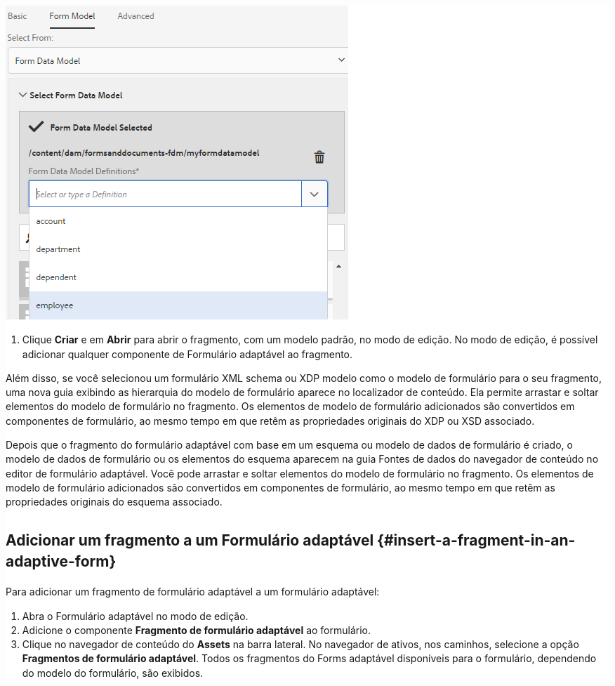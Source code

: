   ![Modelo de dados do formulário](assets/create-af-3.png)



1. Clique **Criar** e em **Abrir** para abrir o fragmento, com um modelo padrão, no modo de edição. No modo de edição, é possível adicionar qualquer componente de Formulário adaptável ao fragmento.

 Além disso, se você selecionou um formulário XML schema ou XDP modelo como o modelo de formulário para o seu fragmento, uma nova guia exibindo as hierarquia do modelo de formulário aparece no localizador de conteúdo. Ela permite arrastar e soltar elementos do modelo de formulário no fragmento. Os elementos de modelo de formulário adicionados são convertidos em componentes de formulário, ao mesmo tempo em que retêm as propriedades originais do XDP ou XSD associado.

Depois que o fragmento do formulário adaptável com base em um esquema ou modelo de dados de formulário é criado, o modelo de dados de formulário ou os elementos do esquema aparecem na guia Fontes de dados do navegador de conteúdo no editor de formulário adaptável. Você pode arrastar e soltar elementos do modelo de formulário no fragmento. Os elementos de modelo de formulário adicionados são convertidos em componentes de formulário, ao mesmo tempo em que retêm as propriedades originais do esquema associado.


## Adicionar um fragmento a um Formulário adaptável {#insert-a-fragment-in-an-adaptive-form}

Para adicionar um fragmento de formulário adaptável a um formulário adaptável:

1. Abra o Formulário adaptável no modo de edição.
1. Adicione o componente **Fragmento de formulário adaptável** ao formulário.
1. Clique no navegador de conteúdo do **Assets** na barra lateral. No navegador de ativos, nos caminhos, selecione a opção **Fragmentos de formulário adaptável**. Todos os fragmentos do Forms adaptável disponíveis para o formulário, dependendo do modelo do formulário, são exibidos.
